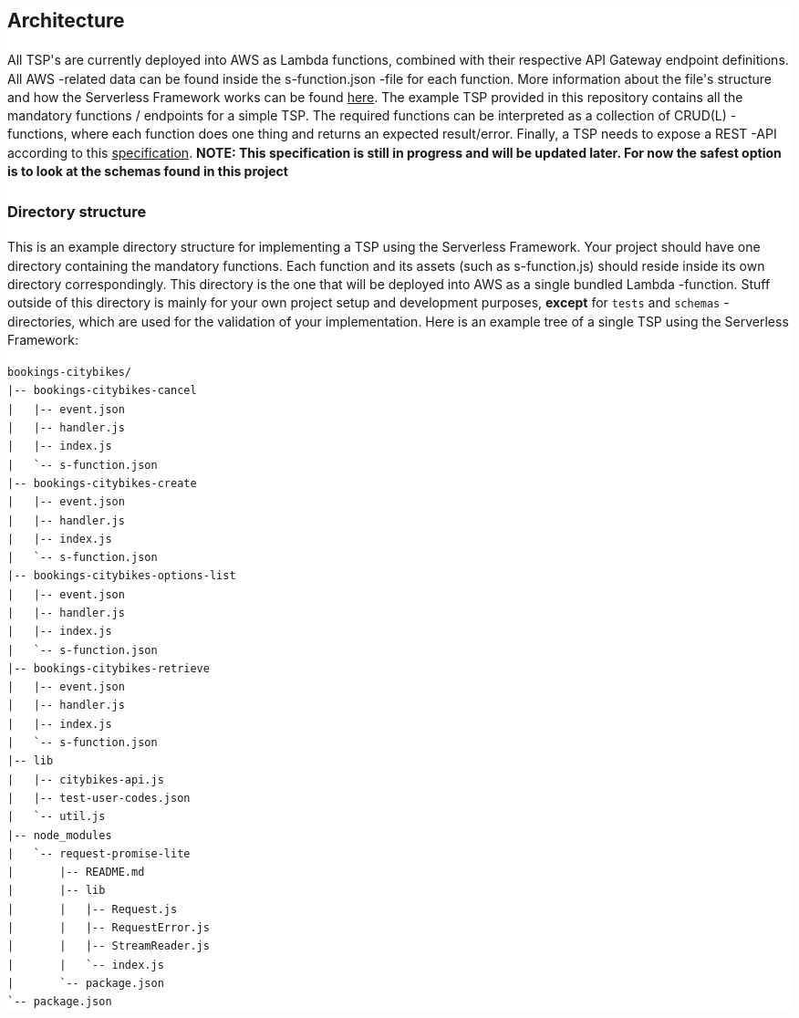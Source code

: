 
## Architecture
All TSP's are currently deployed into AWS as Lambda functions, combined with their respective API Gateway endpoint definitions. All AWS -related data can be found inside the s-function.json -file for each function. More information about the file's structure and how the Serverless Framework works can be found [here](https://serverless.readme.io/v0.5.0/docs). The example TSP provided in this repository contains all the mandatory functions / endpoints for a simple TSP. The required functions can be interpreted as a collection of CRUD(L) -functions, where each function does one thing and returns an expected result/error. Finally, a TSP needs to expose a REST -API according to this [specification](https://github.com/maasglobal/maas-tsp-api). **NOTE: This specification is still in progress and will be updated later. For now the safest option is to look at the schemas found in this project**


### Directory structure
This is an example directory structure for implementing a TSP using the Serverless Framework. Your project should have one directory containing the mandatory functions. Each function and its assets (such as s-function.js) should reside inside its own directory correspondingly. This directory is the one that will be deployed into AWS as a single bundled Lambda -function. Stuff outside of this directory is mainly for your own project setup and development purposes, **except** for `tests` and `schemas` -directories, which are used for the validation of your implementation. Here is an example tree of a single TSP using the Serverless Framework:

```
bookings-citybikes/
|-- bookings-citybikes-cancel
|   |-- event.json
|   |-- handler.js
|   |-- index.js
|   `-- s-function.json
|-- bookings-citybikes-create
|   |-- event.json
|   |-- handler.js
|   |-- index.js
|   `-- s-function.json
|-- bookings-citybikes-options-list
|   |-- event.json
|   |-- handler.js
|   |-- index.js
|   `-- s-function.json
|-- bookings-citybikes-retrieve
|   |-- event.json
|   |-- handler.js
|   |-- index.js
|   `-- s-function.json
|-- lib
|   |-- citybikes-api.js
|   |-- test-user-codes.json
|   `-- util.js
|-- node_modules
|   `-- request-promise-lite
|       |-- README.md
|       |-- lib
|       |   |-- Request.js
|       |   |-- RequestError.js
|       |   |-- StreamReader.js
|       |   `-- index.js
|       `-- package.json
`-- package.json
```
